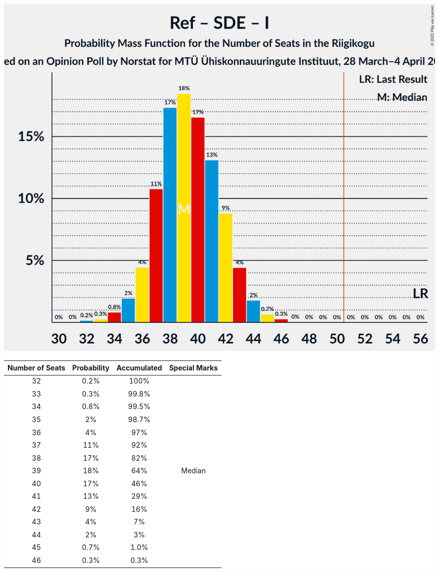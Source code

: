 ![Graph with seats probability mass function not yet produced](2022-04-04-Norstat-coalitions-seats-pmf-ref–sde–i.png "Seats Probability Mass Function")

| Number of Seats | Probability | Accumulated | Special Marks |
|:---------------:|:-----------:|:-----------:|:-------------:|
| 32 | 0.2% | 100% |  |
| 33 | 0.3% | 99.8% |  |
| 34 | 0.8% | 99.5% |  |
| 35 | 2% | 98.7% |  |
| 36 | 4% | 97% |  |
| 37 | 11% | 92% |  |
| 38 | 17% | 82% |  |
| 39 | 18% | 64% | Median |
| 40 | 17% | 46% |  |
| 41 | 13% | 29% |  |
| 42 | 9% | 16% |  |
| 43 | 4% | 7% |  |
| 44 | 2% | 3% |  |
| 45 | 0.7% | 1.0% |  |
| 46 | 0.3% | 0.3% |  |